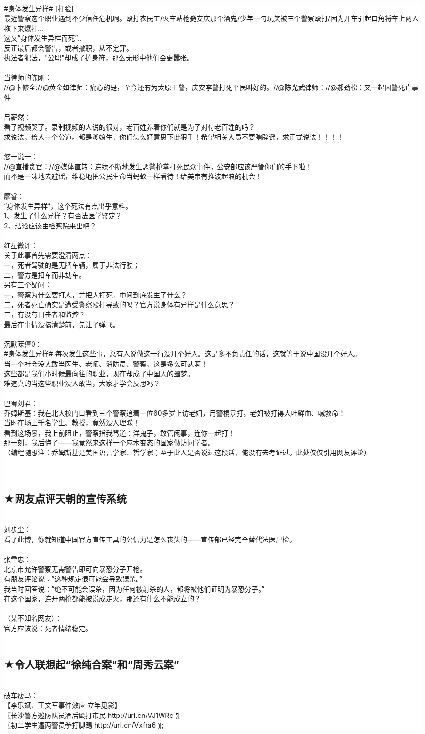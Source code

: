 #身体发生异样# [打脸]<br/>
最近警察这个职业遇到不少信任危机啊。殴打农民工/火车站枪毙安庆那个酒鬼/少年一句玩笑被三个警察殴打/因为开车引起口角将车上两人拖下来爆打...<br/>
这又“身体发生异样而死”…<br/>
反正最后都会警告，或者撤职，从不定罪。<br/>
执法者犯法，"公职"却成了护身符，那么无形中他们会更嚣张。<br/>
<br/>
当律师的陈刚：<br/>
//@卞修全://@黄金如律师：痛心的是，至今还有为太原王警，庆安李警打死平民叫好的。//@陈光武律师：//@郝劲松：又一起因警死亡事件<br/>
<br/>
吕薪然：<br/>
看了视频哭了。录制视频的人说的很对，老百姓养着你们就是为了对付老百姓的吗？<br/>
求说法，给人一个公道。都是爹娘生，你们怎么好意思下此狠手！希望相关人员不要瞎辟谣，求正式说法！！！！<br/>
<br/>
悠一说一：<br/>
//@直播贪官：//@媒体直转：连续不断地发生恶警枪拳打死民众事件，公安部应该严管你们的手下啦！<br/>
而不是一味地去避谣，维稳地把公民生命当蚂蚁一样看待！给美帝有推波起浪的机会！<br/>
<br/>
廖睿：<br/>
“身体发生异样”，这个死法有点出乎意料。<br/>
1、发生了什么异样？有否法医学鉴定？<br/>
2、结论应该由检察院来出吧？<br/>
<br/>
红星微评：<br/>
关于此事首先需要澄清两点：<br/>
一，死者驾驶的是无牌车辆，属于非法行驶；<br/>
二，警方是扣车而非劫车。<br/>
另有三个疑问：<br/>
一，警察为什么要打人，并把人打死，中间到底发生了什么？<br/>
二，死者死亡确实是遭受警察殴打导致的吗？官方说身体有异样是什么意思？<br/>
三，有没有目击者和监控？<br/>
最后在事情没搞清楚前，先让子弹飞。<br/>
<br/>
沉默菋噵0：<br/>
#身体发生异样# 每次发生这些事，总有人说做这一行没几个好人。这是多不负责任的话，这就等于说中国没几个好人。<br/>
当一个社会没人敢当医生、老师、消防员、警察，这是多么可悲啊！<br/>
这些都是我们小时候最向往的职业，现在却成了中国人的噩梦。<br/>
难道真的当这些职业没人敢当，大家才学会反思吗？<br/>
<br/>
巴蜀刘君：<br/>
乔姆斯基：我在北大校门口看到三个警察追着一位60多岁上访老妇，用警棍暴打。老妇被打得大吐鲜血、喊救命！<br/>
当时在场上千名学生、教授，竟然没人理睬！<br/>
看到这场景，我上前阻止，警察指我骂道：洋鬼子，敢管闲事，连你一起打！<br/>
那一刻，我后悔了——我竟然来这样一个麻木变态的国家做访问学者。<br/>
（编程随想注：乔姆斯基是美国语言学家、哲学家；至于此人是否说过这段话，俺没有去考证过。此处仅仅引用网友评论）<br/>
<br/>
<br/>
<h2>★网友点评天朝的宣传系统</h2><br/>
刘步尘：<br/>
看了此博，你就知道中国官方宣传工具的公信力是怎么丧失的——宣传部已经完全替代法医尸检。<br/>
<br/>
张雪忠：<br/>
北京市允许警察无需警告即可向暴恐分子开枪。<br/>
有朋友评论说：“这种规定很可能会导致误杀。”<br/>
我当时回答说：“绝不可能会误杀，因为任何被射杀的人，都将被他们证明为暴恐分子。”<br/>
在这个国家，连开两枪都能被说成走火，那还有什么不能成立的？<br/>
<br/>
（某不知名网友）：<br/>
官方应该说：死者情绪稳定。<br/>
<br/>
<h2>★令人联想起“徐纯合案”和“周秀云案”</h2><br/>
破车瘦马：<br/>
【李乐斌、王文军事件效应 立竿见影】<br/>
〖长沙警方巡防队员酒后殴打市民 http://url.cn/VJ1WRc 〗;<br/>
〖初二学生遭两警员拳打脚踢 http://url.cn/Vxfra6 〗;<br/>